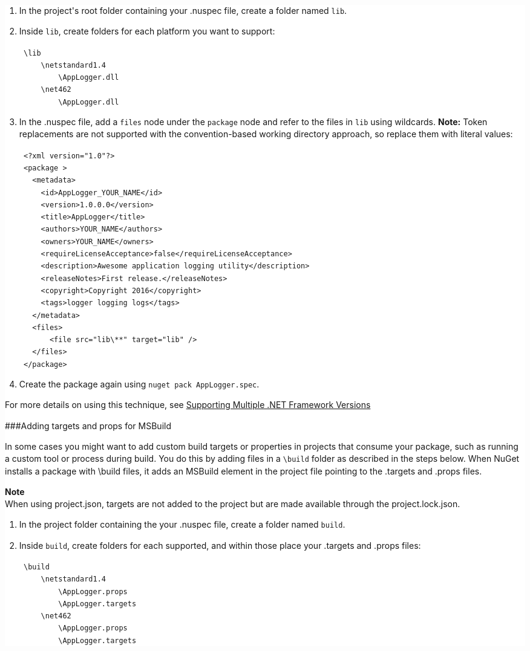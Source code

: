 1. In the project's root folder containing your .nuspec file, create a folder named `lib`.
2. Inside `lib`, create folders for each platform you want to support:
		
		\lib
			\netstandard1.4
				\AppLogger.dll
			\net462
				\AppLogger.dll

3. In the .nuspec file, add a `files` node under the `package` node and refer to the files in `lib` using wildcards. <b>Note:</b> Token replacements are not supported with the convention-based working directory approach, so replace them with literal values:

		<?xml version="1.0"?>
		<package >
		  <metadata>
			<id>AppLogger_YOUR_NAME</id>
			<version>1.0.0.0</version>
			<title>AppLogger</title>
			<authors>YOUR_NAME</authors>
			<owners>YOUR_NAME</owners>
			<requireLicenseAcceptance>false</requireLicenseAcceptance>
			<description>Awesome application logging utility</description>
			<releaseNotes>First release.</releaseNotes>
			<copyright>Copyright 2016</copyright>
			<tags>logger logging logs</tags>
		  </metadata>
		  <files>
			  <file src="lib\**" target="lib" />
		  </files>
		</package>

4. Create the package again using `nuget pack AppLogger.spec`. 
		
For more details on using this technique, see [Supporting Multiple .NET Framework Versions](/ndocs/create-packages/supporting-multiple-target-frameworks)

###Adding targets and props for MSBuild

In some cases you might want to add custom build targets or properties in projects that consume your package, such as running a custom tool or process during build. You do this by adding files in a `\build` folder as described in the steps below. When NuGet installs a package with \build files, it adds an MSBuild element in the project file pointing to the .targets and .props files. 

<div class="block-callout-info">
	<strong>Note</strong><br>
	When using project.json, targets are not added to the project but are made available through the project.lock.json.
</div>

1. In the project folder containing the your .nuspec file, create a folder named `build`.
2. Inside `build`, create folders for each supported, and within those place your .targets and .props files:
		
		\build
			\netstandard1.4
				\AppLogger.props
				\AppLogger.targets
			\net462
				\AppLogger.props
				\AppLogger.targets
